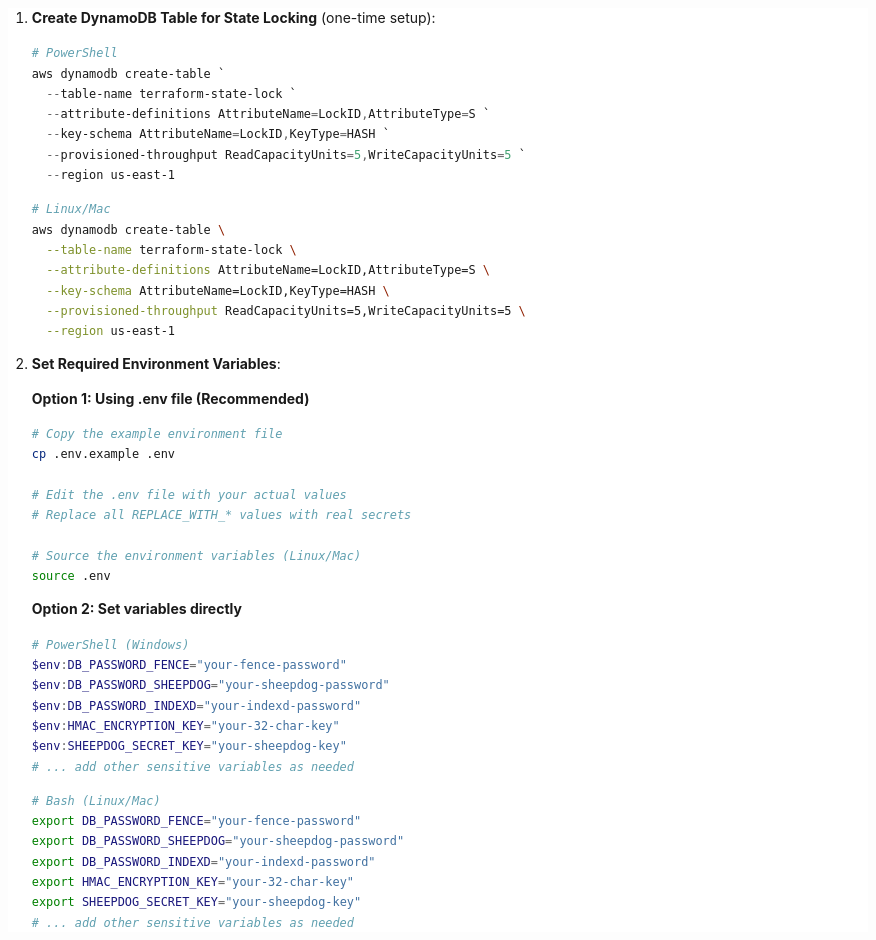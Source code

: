 1. **Create DynamoDB Table for State Locking** (one-time setup):
   ```powershell
   # PowerShell
   aws dynamodb create-table `
     --table-name terraform-state-lock `
     --attribute-definitions AttributeName=LockID,AttributeType=S `
     --key-schema AttributeName=LockID,KeyType=HASH `
     --provisioned-throughput ReadCapacityUnits=5,WriteCapacityUnits=5 `
     --region us-east-1
   ```

   ```bash
   # Linux/Mac
   aws dynamodb create-table \
     --table-name terraform-state-lock \
     --attribute-definitions AttributeName=LockID,AttributeType=S \
     --key-schema AttributeName=LockID,KeyType=HASH \
     --provisioned-throughput ReadCapacityUnits=5,WriteCapacityUnits=5 \
     --region us-east-1
   ```

2. **Set Required Environment Variables**:
   
   **Option 1: Using .env file (Recommended)**
   ```bash
   # Copy the example environment file
   cp .env.example .env
   
   # Edit the .env file with your actual values
   # Replace all REPLACE_WITH_* values with real secrets
   
   # Source the environment variables (Linux/Mac)
   source .env
   ```
   
   **Option 2: Set variables directly**
   ```powershell
   # PowerShell (Windows)
   $env:DB_PASSWORD_FENCE="your-fence-password"
   $env:DB_PASSWORD_SHEEPDOG="your-sheepdog-password"
   $env:DB_PASSWORD_INDEXD="your-indexd-password"
   $env:HMAC_ENCRYPTION_KEY="your-32-char-key"
   $env:SHEEPDOG_SECRET_KEY="your-sheepdog-key"
   # ... add other sensitive variables as needed
   ```

   ```bash
   # Bash (Linux/Mac)
   export DB_PASSWORD_FENCE="your-fence-password"
   export DB_PASSWORD_SHEEPDOG="your-sheepdog-password"
   export DB_PASSWORD_INDEXD="your-indexd-password"
   export HMAC_ENCRYPTION_KEY="your-32-char-key"
   export SHEEPDOG_SECRET_KEY="your-sheepdog-key"
   # ... add other sensitive variables as needed
   ```
